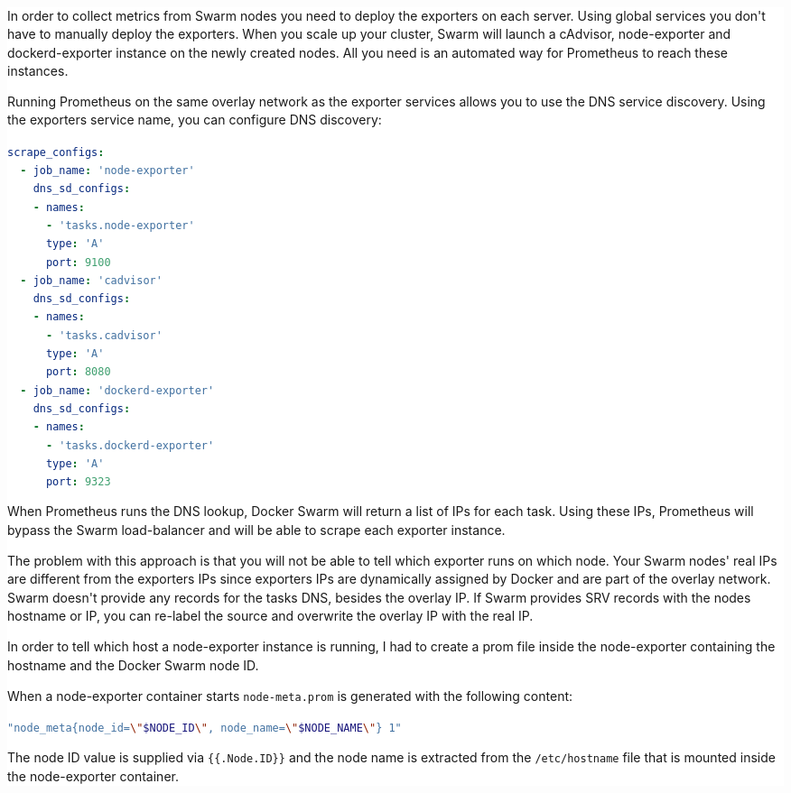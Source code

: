 In order to collect metrics from Swarm nodes you need to deploy the exporters on each server. 
Using global services you don't have to manually deploy the exporters. When you scale up your 
cluster, Swarm will launch a cAdvisor, node-exporter and dockerd-exporter instance on the newly created nodes. 
All you need is an automated way for Prometheus to reach these instances.

Running Prometheus on the same overlay network as the exporter services allows you to use the DNS service 
discovery. Using the exporters service name, you can configure DNS discovery:

```yaml
scrape_configs:
  - job_name: 'node-exporter'
    dns_sd_configs:
    - names:
      - 'tasks.node-exporter'
      type: 'A'
      port: 9100
  - job_name: 'cadvisor'
    dns_sd_configs:
    - names:
      - 'tasks.cadvisor'
      type: 'A'
      port: 8080
  - job_name: 'dockerd-exporter'
    dns_sd_configs:
    - names:
      - 'tasks.dockerd-exporter'
      type: 'A'
      port: 9323
``` 

When Prometheus runs the DNS lookup, Docker Swarm will return a list of IPs for each task. 
Using these IPs, Prometheus will bypass the Swarm load-balancer and will be able to scrape each exporter 
instance. 

The problem with this approach is that you will not be able to tell which exporter runs on which node. 
Your Swarm nodes' real IPs are different from the exporters IPs since exporters IPs are dynamically 
assigned by Docker and are part of the overlay network. 
Swarm doesn't provide any records for the tasks DNS, besides the overlay IP. 
If Swarm provides SRV records with the nodes hostname or IP, you can re-label the source 
and overwrite the overlay IP with the real IP. 

In order to tell which host a node-exporter instance is running, I had to create a prom file inside 
the node-exporter containing the hostname and the Docker Swarm node ID. 

When a node-exporter container starts `node-meta.prom` is generated with the following content:

```bash
"node_meta{node_id=\"$NODE_ID\", node_name=\"$NODE_NAME\"} 1"
```

The node ID value is supplied via `{{.Node.ID}}` and the node name is extracted from the `/etc/hostname` 
file that is mounted inside the node-exporter container.
